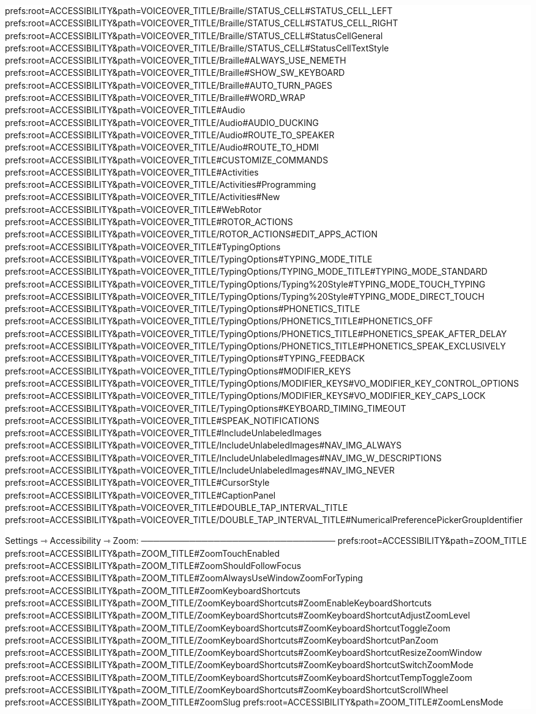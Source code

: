 prefs:root=ACCESSIBILITY&path=VOICEOVER_TITLE/Braille/STATUS_CELL#STATUS_CELL_LEFT
prefs:root=ACCESSIBILITY&path=VOICEOVER_TITLE/Braille/STATUS_CELL#STATUS_CELL_RIGHT
prefs:root=ACCESSIBILITY&path=VOICEOVER_TITLE/Braille/STATUS_CELL#StatusCellGeneral
prefs:root=ACCESSIBILITY&path=VOICEOVER_TITLE/Braille/STATUS_CELL#StatusCellTextStyle
prefs:root=ACCESSIBILITY&path=VOICEOVER_TITLE/Braille#ALWAYS_USE_NEMETH
prefs:root=ACCESSIBILITY&path=VOICEOVER_TITLE/Braille#SHOW_SW_KEYBOARD
prefs:root=ACCESSIBILITY&path=VOICEOVER_TITLE/Braille#AUTO_TURN_PAGES
prefs:root=ACCESSIBILITY&path=VOICEOVER_TITLE/Braille#WORD_WRAP
prefs:root=ACCESSIBILITY&path=VOICEOVER_TITLE#Audio
prefs:root=ACCESSIBILITY&path=VOICEOVER_TITLE/Audio#AUDIO_DUCKING
prefs:root=ACCESSIBILITY&path=VOICEOVER_TITLE/Audio#ROUTE_TO_SPEAKER
prefs:root=ACCESSIBILITY&path=VOICEOVER_TITLE/Audio#ROUTE_TO_HDMI
prefs:root=ACCESSIBILITY&path=VOICEOVER_TITLE#CUSTOMIZE_COMMANDS
prefs:root=ACCESSIBILITY&path=VOICEOVER_TITLE#Activities
prefs:root=ACCESSIBILITY&path=VOICEOVER_TITLE/Activities#Programming
prefs:root=ACCESSIBILITY&path=VOICEOVER_TITLE/Activities#New
prefs:root=ACCESSIBILITY&path=VOICEOVER_TITLE#WebRotor
prefs:root=ACCESSIBILITY&path=VOICEOVER_TITLE#ROTOR_ACTIONS
prefs:root=ACCESSIBILITY&path=VOICEOVER_TITLE/ROTOR_ACTIONS#EDIT_APPS_ACTION
prefs:root=ACCESSIBILITY&path=VOICEOVER_TITLE#TypingOptions
prefs:root=ACCESSIBILITY&path=VOICEOVER_TITLE/TypingOptions#TYPING_MODE_TITLE
prefs:root=ACCESSIBILITY&path=VOICEOVER_TITLE/TypingOptions/TYPING_MODE_TITLE#TYPING_MODE_STANDARD
prefs:root=ACCESSIBILITY&path=VOICEOVER_TITLE/TypingOptions/Typing%20Style#TYPING_MODE_TOUCH_TYPING
prefs:root=ACCESSIBILITY&path=VOICEOVER_TITLE/TypingOptions/Typing%20Style#TYPING_MODE_DIRECT_TOUCH
prefs:root=ACCESSIBILITY&path=VOICEOVER_TITLE/TypingOptions#PHONETICS_TITLE
prefs:root=ACCESSIBILITY&path=VOICEOVER_TITLE/TypingOptions/PHONETICS_TITLE#PHONETICS_OFF
prefs:root=ACCESSIBILITY&path=VOICEOVER_TITLE/TypingOptions/PHONETICS_TITLE#PHONETICS_SPEAK_AFTER_DELAY
prefs:root=ACCESSIBILITY&path=VOICEOVER_TITLE/TypingOptions/PHONETICS_TITLE#PHONETICS_SPEAK_EXCLUSIVELY
prefs:root=ACCESSIBILITY&path=VOICEOVER_TITLE/TypingOptions#TYPING_FEEDBACK
prefs:root=ACCESSIBILITY&path=VOICEOVER_TITLE/TypingOptions#MODIFIER_KEYS
prefs:root=ACCESSIBILITY&path=VOICEOVER_TITLE/TypingOptions/MODIFIER_KEYS#VO_MODIFIER_KEY_CONTROL_OPTIONS
prefs:root=ACCESSIBILITY&path=VOICEOVER_TITLE/TypingOptions/MODIFIER_KEYS#VO_MODIFIER_KEY_CAPS_LOCK
prefs:root=ACCESSIBILITY&path=VOICEOVER_TITLE/TypingOptions#KEYBOARD_TIMING_TIMEOUT
prefs:root=ACCESSIBILITY&path=VOICEOVER_TITLE#SPEAK_NOTIFICATIONS
prefs:root=ACCESSIBILITY&path=VOICEOVER_TITLE#IncludeUnlabeledImages
prefs:root=ACCESSIBILITY&path=VOICEOVER_TITLE/IncludeUnlabeledImages#NAV_IMG_ALWAYS
prefs:root=ACCESSIBILITY&path=VOICEOVER_TITLE/IncludeUnlabeledImages#NAV_IMG_W_DESCRIPTIONS
prefs:root=ACCESSIBILITY&path=VOICEOVER_TITLE/IncludeUnlabeledImages#NAV_IMG_NEVER
prefs:root=ACCESSIBILITY&path=VOICEOVER_TITLE#CursorStyle
prefs:root=ACCESSIBILITY&path=VOICEOVER_TITLE#CaptionPanel
prefs:root=ACCESSIBILITY&path=VOICEOVER_TITLE#DOUBLE_TAP_INTERVAL_TITLE
prefs:root=ACCESSIBILITY&path=VOICEOVER_TITLE/DOUBLE_TAP_INTERVAL_TITLE#NumericalPreferencePickerGroupIdentifier

Settings ⇾ Accessibility ⇾ Zoom:
────────────────────────────────
prefs:root=ACCESSIBILITY&path=ZOOM_TITLE
prefs:root=ACCESSIBILITY&path=ZOOM_TITLE#ZoomTouchEnabled
prefs:root=ACCESSIBILITY&path=ZOOM_TITLE#ZoomShouldFollowFocus
prefs:root=ACCESSIBILITY&path=ZOOM_TITLE#ZoomAlwaysUseWindowZoomForTyping
prefs:root=ACCESSIBILITY&path=ZOOM_TITLE#ZoomKeyboardShortcuts
prefs:root=ACCESSIBILITY&path=ZOOM_TITLE/ZoomKeyboardShortcuts#ZoomEnableKeyboardShortcuts
prefs:root=ACCESSIBILITY&path=ZOOM_TITLE/ZoomKeyboardShortcuts#ZoomKeyboardShortcutAdjustZoomLevel
prefs:root=ACCESSIBILITY&path=ZOOM_TITLE/ZoomKeyboardShortcuts#ZoomKeyboardShortcutToggleZoom
prefs:root=ACCESSIBILITY&path=ZOOM_TITLE/ZoomKeyboardShortcuts#ZoomKeyboardShortcutPanZoom
prefs:root=ACCESSIBILITY&path=ZOOM_TITLE/ZoomKeyboardShortcuts#ZoomKeyboardShortcutResizeZoomWindow
prefs:root=ACCESSIBILITY&path=ZOOM_TITLE/ZoomKeyboardShortcuts#ZoomKeyboardShortcutSwitchZoomMode
prefs:root=ACCESSIBILITY&path=ZOOM_TITLE/ZoomKeyboardShortcuts#ZoomKeyboardShortcutTempToggleZoom
prefs:root=ACCESSIBILITY&path=ZOOM_TITLE/ZoomKeyboardShortcuts#ZoomKeyboardShortcutScrollWheel
prefs:root=ACCESSIBILITY&path=ZOOM_TITLE#ZoomSlug
prefs:root=ACCESSIBILITY&path=ZOOM_TITLE#ZoomLensMode